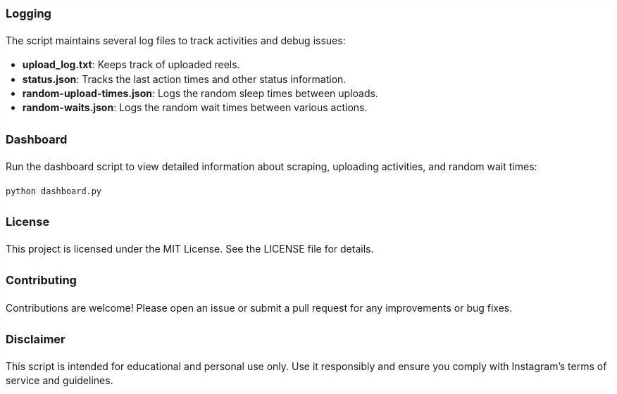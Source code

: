 ### Logging

The script maintains several log files to track activities and debug issues:

- **upload_log.txt**: Keeps track of uploaded reels.
- **status.json**: Tracks the last action times and other status information.
- **random-upload-times.json**: Logs the random sleep times between uploads.
- **random-waits.json**: Logs the random wait times between various actions.

### Dashboard

Run the dashboard script to view detailed information about scraping, uploading activities, and random wait times:

```bash
python dashboard.py
```

### License

This project is licensed under the MIT License. See the LICENSE file for details.

### Contributing

Contributions are welcome! Please open an issue or submit a pull request for any improvements or bug fixes.

### Disclaimer

This script is intended for educational and personal use only. Use it responsibly and ensure you comply with Instagram’s terms of service and guidelines.
